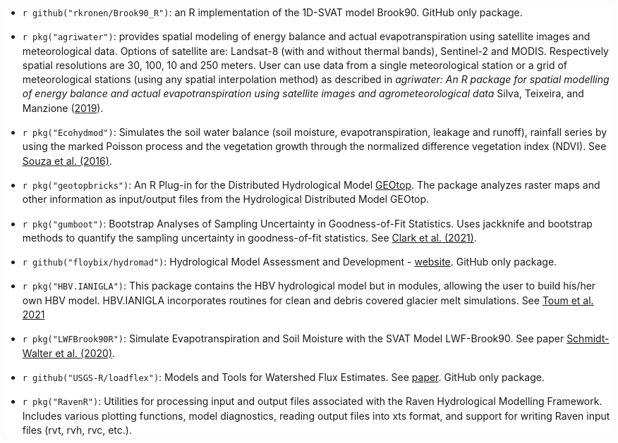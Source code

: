 -   `r github("rkronen/Brook90_R")`: an R implementation of
    the 1D-SVAT model Brook90. GitHub only package.

-   `r pkg("agriwater")`: provides spatial modeling of energy balance 
    and actual evapotranspiration using satellite images and 
    meteorological data. Options of satellite are: Landsat-8 
    (with and without thermal bands), Sentinel-2 and MODIS. 
    Respectively spatial resolutions are 30, 100, 10 and 250 meters. 
    User can use data from a single meteorological station or a grid 
    of meteorological stations (using any spatial 
    interpolation method) as described in *agriwater: An R package 
    for spatial modelling of energy balance and actual evapotranspiration 
    using satellite images and agrometeorological data* 
    Silva, Teixeira, and Manzione ([2019](https://doi.org/10.1016/j.envsoft.2019.104497)).

-   `r pkg("Ecohydmod")`: Simulates the soil water balance
    (soil moisture, evapotranspiration, leakage and runoff), rainfall
    series by using the marked Poisson process and the vegetation growth
    through the normalized difference vegetation index (NDVI). See
    [Souza et al. (2016)](https://doi.org/10.1002/hyp.10953).

-   `r pkg("geotopbricks")`: An R Plug-in for the
    Distributed Hydrological Model
    [GEOtop](www.geotop.org). The package analyzes
    raster maps and other information as input/output files from the
    Hydrological Distributed Model GEOtop.

-   `r pkg("gumboot")`: Bootstrap Analyses of Sampling Uncertainty in Goodness-of-Fit Statistics. 
    Uses jackknife and bootstrap methods to quantify the sampling uncertainty in goodness-of-fit statistics. 
	See [Clark et al. (2021)](https://doi.org/10.1029/2020WR029001).

-   `r github("floybix/hydromad")`: Hydrological Model
    Assessment and Development -
    [website](https://hydromad.catchment.org). GitHub only package.

-   `r pkg("HBV.IANIGLA")`: This package contains the HBV
    hydrological model but in modules, allowing the user to build
    his/her own HBV model. HBV.IANIGLA incorporates routines for clean
    and debris covered glacier melt simulations. See [Toum et
    al. 2021](https://journal.r-project.org/archive/2021/RJ-2021-059/index.html)

-   `r pkg("LWFBrook90R")`: Simulate Evapotranspiration and
    Soil Moisture with the SVAT Model LWF-Brook90. See paper
    [Schmidt-Walter et
    al. (2020)](https://doi.org/10.1016/j.agrformet.2020.108023).

-   `r github("USGS-R/loadflex")`: Models and Tools for
    Watershed Flux Estimates. See
    [paper](http://dx.doi.org/10.1890/ES14-00517.1). GitHub only
    package.

-   `r pkg("RavenR")`: Utilities for processing input and
    output files associated with the Raven Hydrological Modelling
    Framework. Includes various plotting functions, model diagnostics,
    reading output files into xts format, and support for writing Raven
    input files (rvt, rvh, rvc, etc.).
